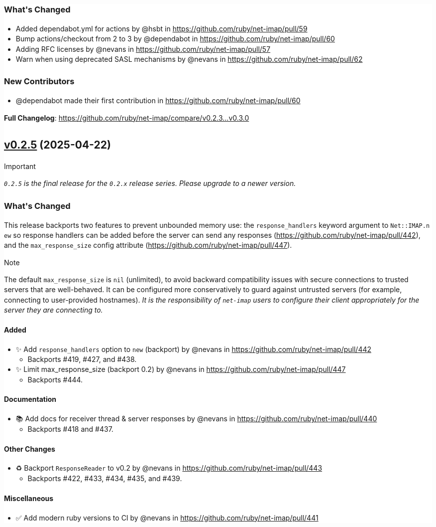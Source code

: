 ### What's Changed
* Added dependabot.yml for actions by @hsbt in https://github.com/ruby/net-imap/pull/59
* Bump actions/checkout from 2 to 3 by @dependabot in https://github.com/ruby/net-imap/pull/60
* Adding RFC licenses by @nevans in https://github.com/ruby/net-imap/pull/57
* Warn when using deprecated SASL mechanisms by @nevans in https://github.com/ruby/net-imap/pull/62

### New Contributors
* @dependabot made their first contribution in https://github.com/ruby/net-imap/pull/60

**Full Changelog**: https://github.com/ruby/net-imap/compare/v0.2.3...v0.3.0


## [v0.2.5](https://github.com/ruby/net-imap/tree/v0.2.5) (2025-04-22)

> [!IMPORTANT]
> _`0.2.5` is the final release for the `0.2.x` release series.  Please upgrade to a newer version._

### What's Changed

This release backports two features to prevent unbounded memory use: the `response_handlers` keyword argument to `Net::IMAP.new` so response handlers can be added before the server can send any responses (https://github.com/ruby/net-imap/pull/442), and the `max_response_size` config attribute (https://github.com/ruby/net-imap/pull/447).

> [!NOTE]
> The default `max_response_size` is `nil` (unlimited), to avoid backward compatibility issues with secure connections to trusted servers that are well-behaved. It can be configured more conservatively to guard against untrusted servers (for example, connecting to user-provided hostnames). _It is the responsibility of `net-imap` users to configure their client appropriately for the server they are connecting to._

#### Added
* ✨ Add `response_handlers` option to `new` (backport) by @nevans in https://github.com/ruby/net-imap/pull/442
  * Backports #419, #427, and #438.
* ✨ Limit max_response_size (backport 0.2) by @nevans in https://github.com/ruby/net-imap/pull/447
  * Backports #444.

#### Documentation
* 📚 Add docs for receiver thread & server responses by @nevans in https://github.com/ruby/net-imap/pull/440
  * Backports #418 and #437.

#### Other Changes
* ♻️ Backport `ResponseReader` to v0.2 by @nevans in https://github.com/ruby/net-imap/pull/443
  * Backports #422, #433, #434, #435, and #439.

#### Miscellaneous
* ✅ Add modern ruby versions to CI by @nevans in https://github.com/ruby/net-imap/pull/441
